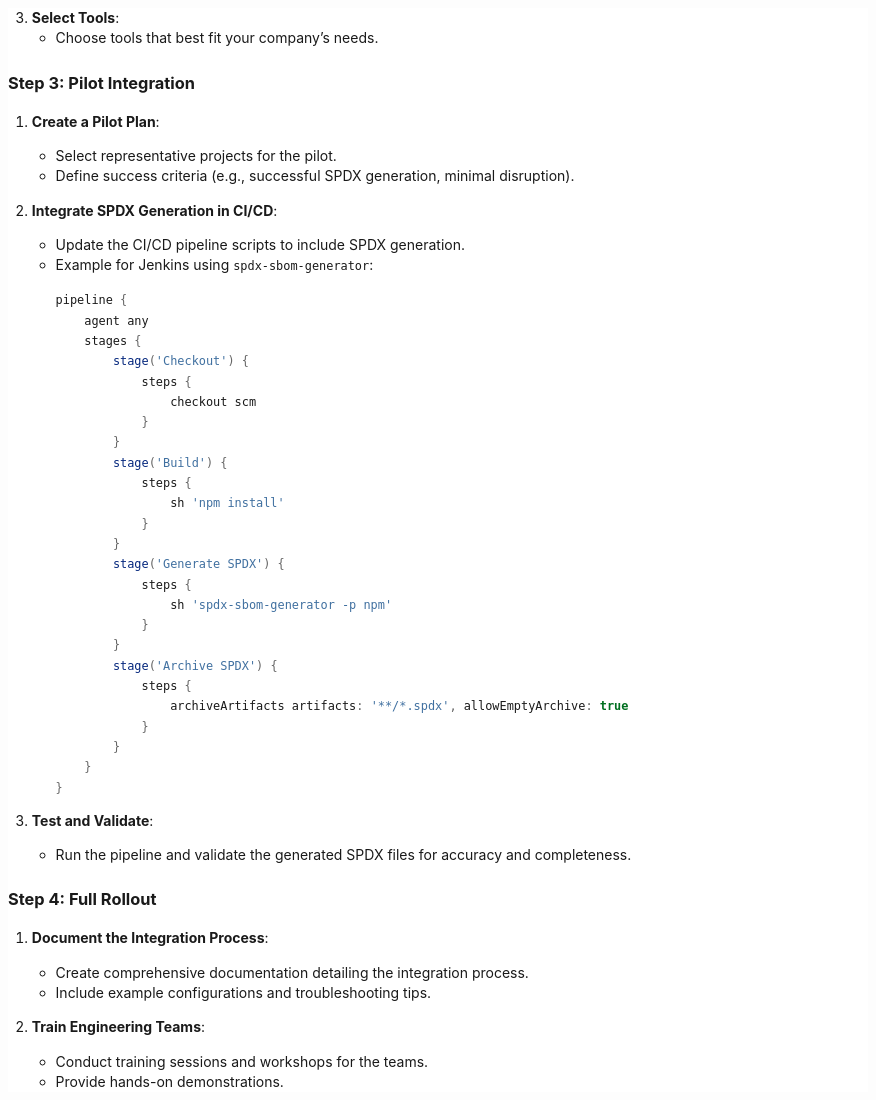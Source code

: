 3. **Select Tools**:
   - Choose tools that best fit your company’s needs.

### Step 3: Pilot Integration

1. **Create a Pilot Plan**:
   - Select representative projects for the pilot.
   - Define success criteria (e.g., successful SPDX generation, minimal disruption).

2. **Integrate SPDX Generation in CI/CD**:
   - Update the CI/CD pipeline scripts to include SPDX generation.
   - Example for Jenkins using `spdx-sbom-generator`:
     ```groovy
     pipeline {
         agent any
         stages {
             stage('Checkout') {
                 steps {
                     checkout scm
                 }
             }
             stage('Build') {
                 steps {
                     sh 'npm install'
                 }
             }
             stage('Generate SPDX') {
                 steps {
                     sh 'spdx-sbom-generator -p npm'
                 }
             }
             stage('Archive SPDX') {
                 steps {
                     archiveArtifacts artifacts: '**/*.spdx', allowEmptyArchive: true
                 }
             }
         }
     }
     ```

3. **Test and Validate**:
   - Run the pipeline and validate the generated SPDX files for accuracy and completeness.

### Step 4: Full Rollout

1. **Document the Integration Process**:
   - Create comprehensive documentation detailing the integration process.
   - Include example configurations and troubleshooting tips.

2. **Train Engineering Teams**:
   - Conduct training sessions and workshops for the teams.
   - Provide hands-on demonstrations.
